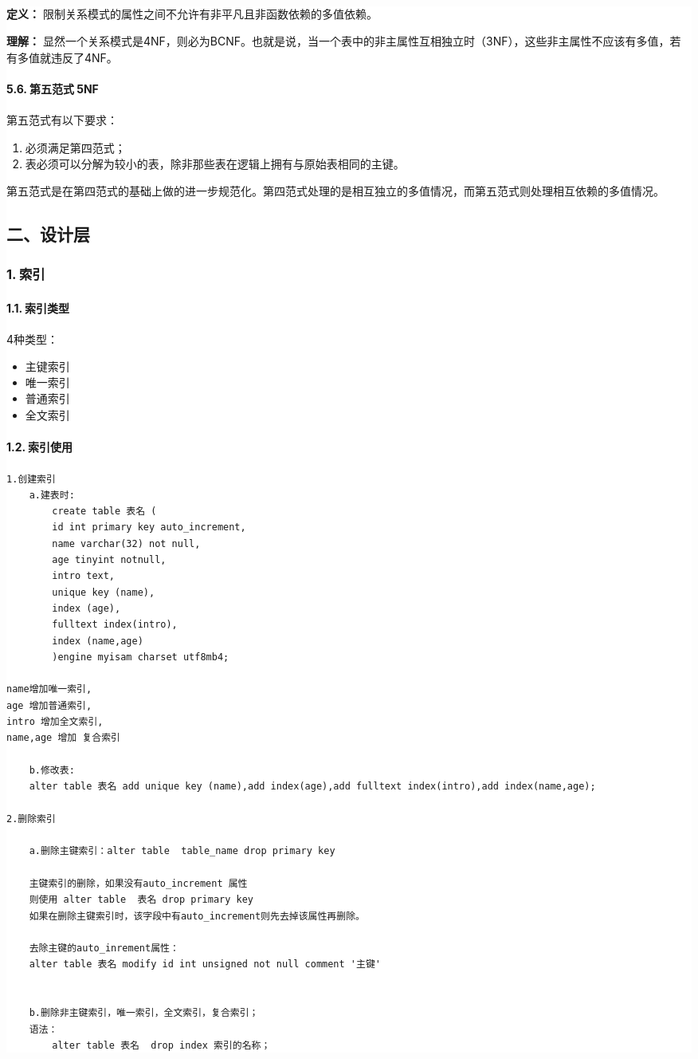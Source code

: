 **定义：** 限制关系模式的属性之间不允许有非平凡且非函数依赖的多值依赖。

**理解：** 显然一个关系模式是4NF，则必为BCNF。也就是说，当一个表中的非主属性互相独立时（3NF），这些非主属性不应该有多值，若有多值就违反了4NF。

#### 5.6. 第五范式 5NF

第五范式有以下要求：

1. 必须满足第四范式；
2. 表必须可以分解为较小的表，除非那些表在逻辑上拥有与原始表相同的主键。

第五范式是在第四范式的基础上做的进一步规范化。第四范式处理的是相互独立的多值情况，而第五范式则处理相互依赖的多值情况。

## 二、设计层

### 1. 索引

#### 1.1. 索引类型

4种类型：

* 主键索引
* 唯一索引
* 普通索引
* 全文索引

#### 1.2. 索引使用

```
1.创建索引
	a.建表时:
		create table 表名 (
		id int primary key auto_increment,
		name varchar(32) not null,
		age tinyint notnull,
		intro text,
		unique key (name),
		index (age),
		fulltext index(intro),
		index (name,age)
		)engine myisam charset utf8mb4;
	
name增加唯一索引,
age 增加普通索引,
intro 增加全文索引,
name,age 增加 复合索引

	b.修改表:
	alter table 表名 add unique key (name),add index(age),add fulltext index(intro),add index(name,age);

2.删除索引

	a.删除主键索引：alter table  table_name drop primary key 

	主键索引的删除，如果没有auto_increment 属性
	则使用 alter table  表名 drop primary key
	如果在删除主键索引时，该字段中有auto_increment则先去掉该属性再删除。

	去除主键的auto_inrement属性：
	alter table 表名 modify id int unsigned not null comment '主键'


	b.删除非主键索引，唯一索引，全文索引，复合索引；
	语法：
		alter table 表名  drop index 索引的名称；
```